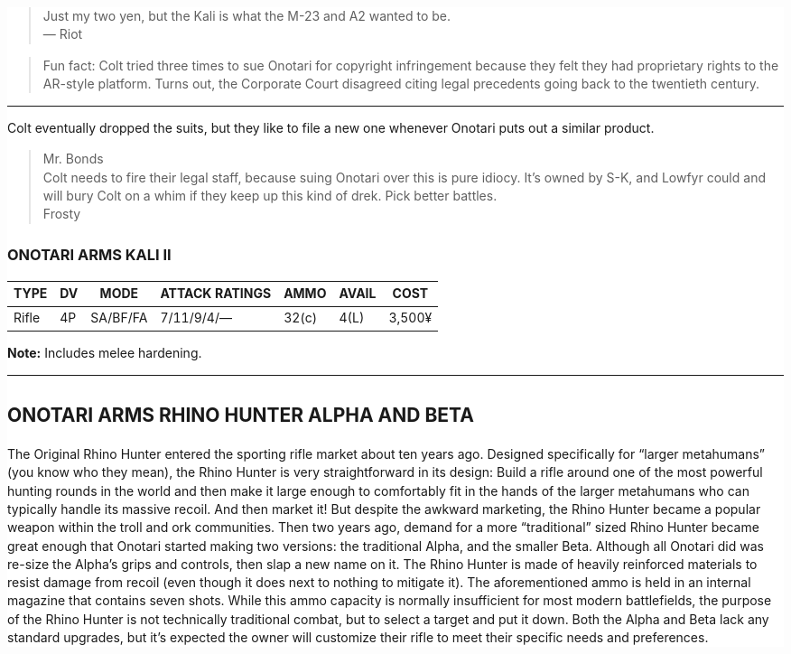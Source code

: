 > Just my two yen, but the Kali is what the M-23 and A2 wanted to be.  
> — Riot

> Fun fact: Colt tried three times to sue Onotari for copyright infringement because they felt they had proprietary rights to the AR-style platform. Turns out, the Corporate Court disagreed citing legal precedents going back to the twentieth century.



---


Colt eventually dropped the suits, but they like to file a new one whenever Onotari puts out a similar product.  
> Mr. Bonds  
> Colt needs to fire their legal staff, because suing Onotari over this is pure idiocy. It’s owned by S-K, and Lowfyr could and will bury Colt on a whim if they keep up this kind of drek. Pick better battles.  
> Frosty  

### ONOTARI ARMS KALI II

<table>
<thead>
<tr>
<th>TYPE</th>
<th>DV</th>
<th>MODE</th>
<th>ATTACK RATINGS</th>
<th>AMMO</th>
<th>AVAIL</th>
<th>COST</th>
</tr>
</thead>
<tbody>
<tr>
<td>Rifle</td>
<td>4P</td>
<td>SA/BF/FA</td>
<td>7/11/9/4/—</td>
<td>32(c)</td>
<td>4(L)</td>
<td>3,500¥</td>
</tr>
</tbody>
</table>

**Note:** Includes melee hardening.

----

## ONOTARI ARMS RHINO HUNTER ALPHA AND BETA

The Original Rhino Hunter entered the sporting rifle market about ten years ago. Designed specifically for “larger metahumans” (you know who they mean), the Rhino Hunter is very straightforward in its design: Build a rifle around one of the most powerful hunting rounds in the world and then make it large enough to comfortably fit in the hands of the larger metahumans who can typically handle its massive recoil. And then market it! But despite the awkward marketing, the Rhino Hunter became a popular weapon within the troll and ork communities. Then two years ago, demand for a more “traditional” sized Rhino Hunter became great enough that Onotari started making two versions: the traditional Alpha, and the smaller Beta. Although all Onotari did was re-size the Alpha’s grips and controls, then slap a new name on it. The Rhino Hunter is made of heavily reinforced materials to resist damage from recoil (even though it does next to nothing to mitigate it). The aforementioned ammo is held in an internal magazine that contains seven shots. While this ammo capacity is normally insufficient for most modern battlefields, the purpose of the Rhino Hunter is not technically traditional combat, but to select a target and put it down. Both the Alpha and Beta lack any standard upgrades, but it’s expected the owner will customize their rifle to meet their specific needs and preferences.